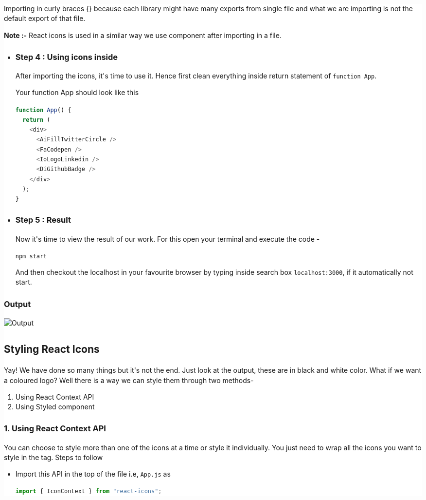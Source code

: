   Importing in curly braces {} because each library might have many exports from single file and what we are importing is not the default export of that file.

**Note :-** React icons is used in a similar way we use component after importing in a file.

- ### Step 4 : Using icons inside

  After importing the icons, it's time to use it. Hence first clean everything inside return statement of `function App`.

  Your function App should look like this

  ```js
  function App() {
    return (
      <div>
        <AiFillTwitterCircle />
        <FaCodepen />
        <IoLogoLinkedin />
        <DiGithubBadge />
      </div>
    );
  }
  ```

- ### Step 5 : Result

  Now it's time to view the result of our work. For this open your terminal and execute the code -

  ```js
  npm start
  ```

  And then checkout the localhost in your favourite browser by typing inside search box `localhost:3000`, if it automatically not start.

### Output

![Output](/images/assets/react-icons/output-icons.PNG)

## Styling React Icons

Yay! We have done so many things but it's not the end. Just look at the output, these are in black and white color. What if we want a coloured logo? Well there is a way we can style them through two methods-

1. Using React Context API
2. Using Styled component

### 1. Using React Context API

You can choose to style more than one of the icons at a time or style it individually. You just need to wrap all the icons you want to style in the tag. Steps to follow

- Import this API in the top of the file i.e, `App.js` as

  ```js
  import { IconContext } from "react-icons";
  ```

